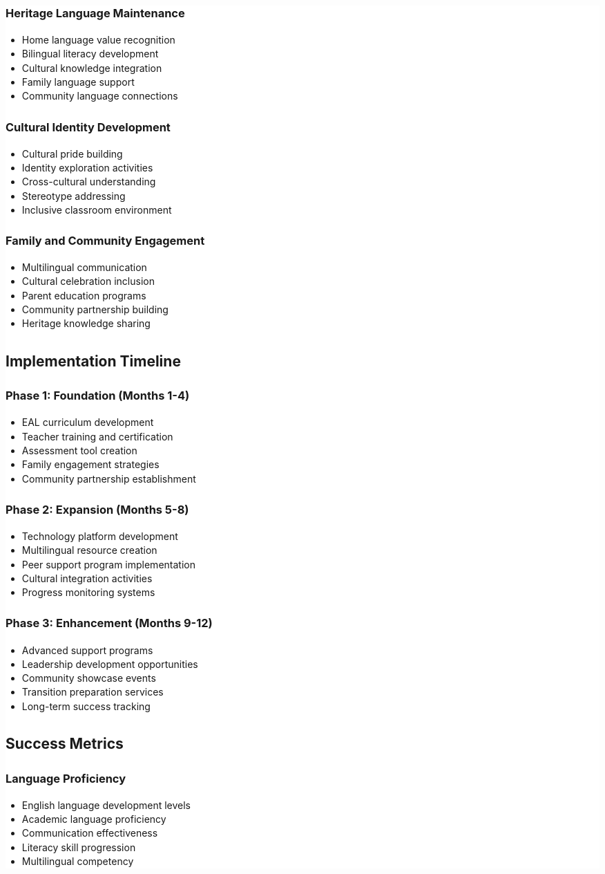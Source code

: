### Heritage Language Maintenance
- Home language value recognition
- Bilingual literacy development
- Cultural knowledge integration
- Family language support
- Community language connections

### Cultural Identity Development
- Cultural pride building
- Identity exploration activities
- Cross-cultural understanding
- Stereotype addressing
- Inclusive classroom environment

### Family and Community Engagement
- Multilingual communication
- Cultural celebration inclusion
- Parent education programs
- Community partnership building
- Heritage knowledge sharing

## Implementation Timeline

### Phase 1: Foundation (Months 1-4)
- EAL curriculum development
- Teacher training and certification
- Assessment tool creation
- Family engagement strategies
- Community partnership establishment

### Phase 2: Expansion (Months 5-8)
- Technology platform development
- Multilingual resource creation
- Peer support program implementation
- Cultural integration activities
- Progress monitoring systems

### Phase 3: Enhancement (Months 9-12)
- Advanced support programs
- Leadership development opportunities
- Community showcase events
- Transition preparation services
- Long-term success tracking

## Success Metrics

### Language Proficiency
- English language development levels
- Academic language proficiency
- Communication effectiveness
- Literacy skill progression
- Multilingual competency
